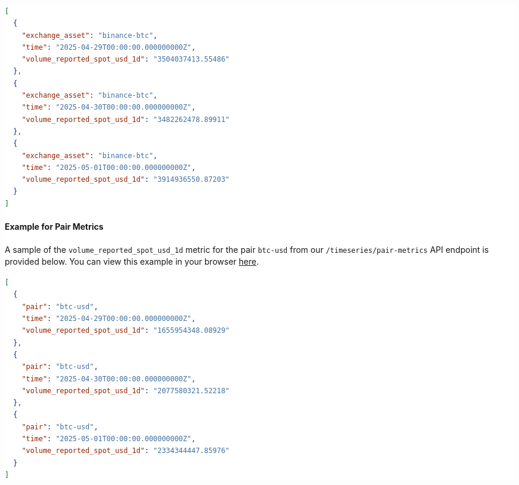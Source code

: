 ```json
[
  {
    "exchange_asset": "binance-btc",
    "time": "2025-04-29T00:00:00.000000000Z",
    "volume_reported_spot_usd_1d": "3504037413.55486"
  },
  {
    "exchange_asset": "binance-btc",
    "time": "2025-04-30T00:00:00.000000000Z",
    "volume_reported_spot_usd_1d": "3482262478.89911"
  },
  {
    "exchange_asset": "binance-btc",
    "time": "2025-05-01T00:00:00.000000000Z",
    "volume_reported_spot_usd_1d": "3914936550.87203"
  }
]
```

#### Example for Pair Metrics

A sample of the `volume_reported_spot_usd_1d` metric for the pair `btc-usd` from our `/timeseries/pair-metrics` API endpoint is provided below. You can view this example in your browser [here](https://api.coinmetrics.io/v4/timeseries/pair-metrics?pairs=btc-usd\&metrics=volume_reported_spot_usd_1d\&limit_per_pair=3\&api_key=YOUR_API_KEY).

```json
[
  {
    "pair": "btc-usd",
    "time": "2025-04-29T00:00:00.000000000Z",
    "volume_reported_spot_usd_1d": "1655954348.08929"
  },
  {
    "pair": "btc-usd",
    "time": "2025-04-30T00:00:00.000000000Z",
    "volume_reported_spot_usd_1d": "2077580321.52218"
  },
  {
    "pair": "btc-usd",
    "time": "2025-05-01T00:00:00.000000000Z",
    "volume_reported_spot_usd_1d": "2334344447.85976"
  }
]
```
